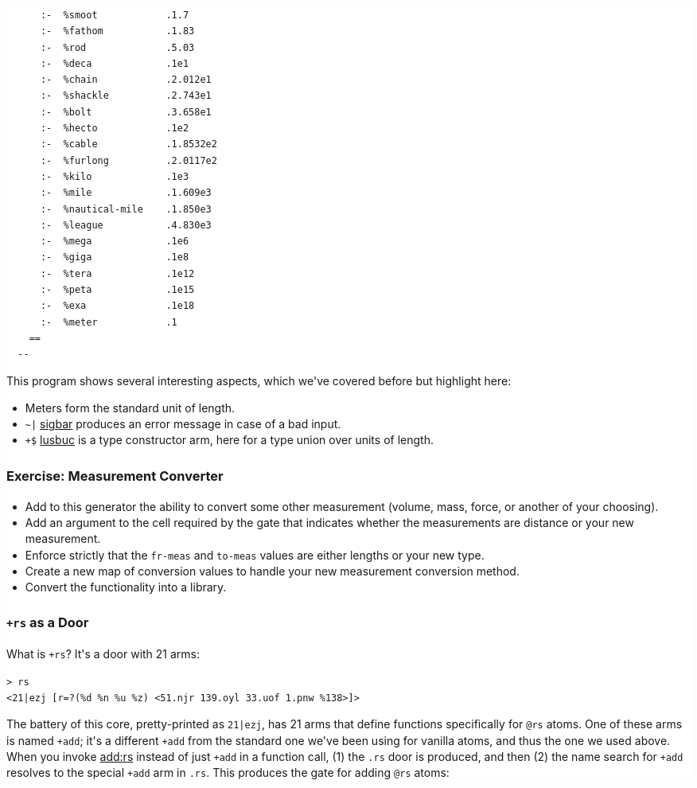 ```hoon
      :-  %smoot            .1.7
      :-  %fathom           .1.83
      :-  %rod              .5.03
      :-  %deca             .1e1
      :-  %chain            .2.012e1
      :-  %shackle          .2.743e1
      :-  %bolt             .3.658e1
      :-  %hecto            .1e2
      :-  %cable            .1.8532e2
      :-  %furlong          .2.0117e2
      :-  %kilo             .1e3
      :-  %mile             .1.609e3
      :-  %nautical-mile    .1.850e3
      :-  %league           .4.830e3
      :-  %mega             .1e6
      :-  %giga             .1e8
      :-  %tera             .1e12
      :-  %peta             .1e15
      :-  %exa              .1e18
      :-  %meter            .1
    ==
  --
```

This program shows several interesting aspects, which we've covered before but highlight here:

* Meters form the standard unit of length.
* `~|` [sigbar](../../hoon/rune/sig.md#sigbar) produces an error message in case of a bad input.
* `+$` [lusbuc](../../hoon/rune/lus.md#lusbuc) is a type constructor arm, here for a type union over units of length.

### Exercise: Measurement Converter <a href="#exercise-measurement-converter" id="exercise-measurement-converter"></a>

* Add to this generator the ability to convert some other measurement (volume, mass, force, or another of your choosing).
* Add an argument to the cell required by the gate that indicates whether the measurements are distance or your new measurement.
* Enforce strictly that the `fr-meas` and `to-meas` values are either lengths or your new type.
* Create a new map of conversion values to handle your new measurement conversion method.
* Convert the functionality into a library.

### `+rs` as a Door <a href="#rs-as-a-door" id="rs-as-a-door"></a>

What is `+rs`? It's a door with 21 arms:

```hoon
> rs
<21|ezj [r=?(%d %n %u %z) <51.njr 139.oyl 33.uof 1.pnw %138>]>
```

The battery of this core, pretty-printed as `21|ezj`, has 21 arms that define functions specifically for `@rs` atoms. One of these arms is named `+add`; it's a different `+add` from the standard one we've been using for vanilla atoms, and thus the one we used above. When you invoke [add:rs](../../hoon/stdlib/3b.md#addrs) instead of just `+add` in a function call, (1) the `.rs` door is produced, and then (2) the name search for `+add` resolves to the special `+add` arm in `.rs`. This produces the gate for adding `@rs` atoms:
